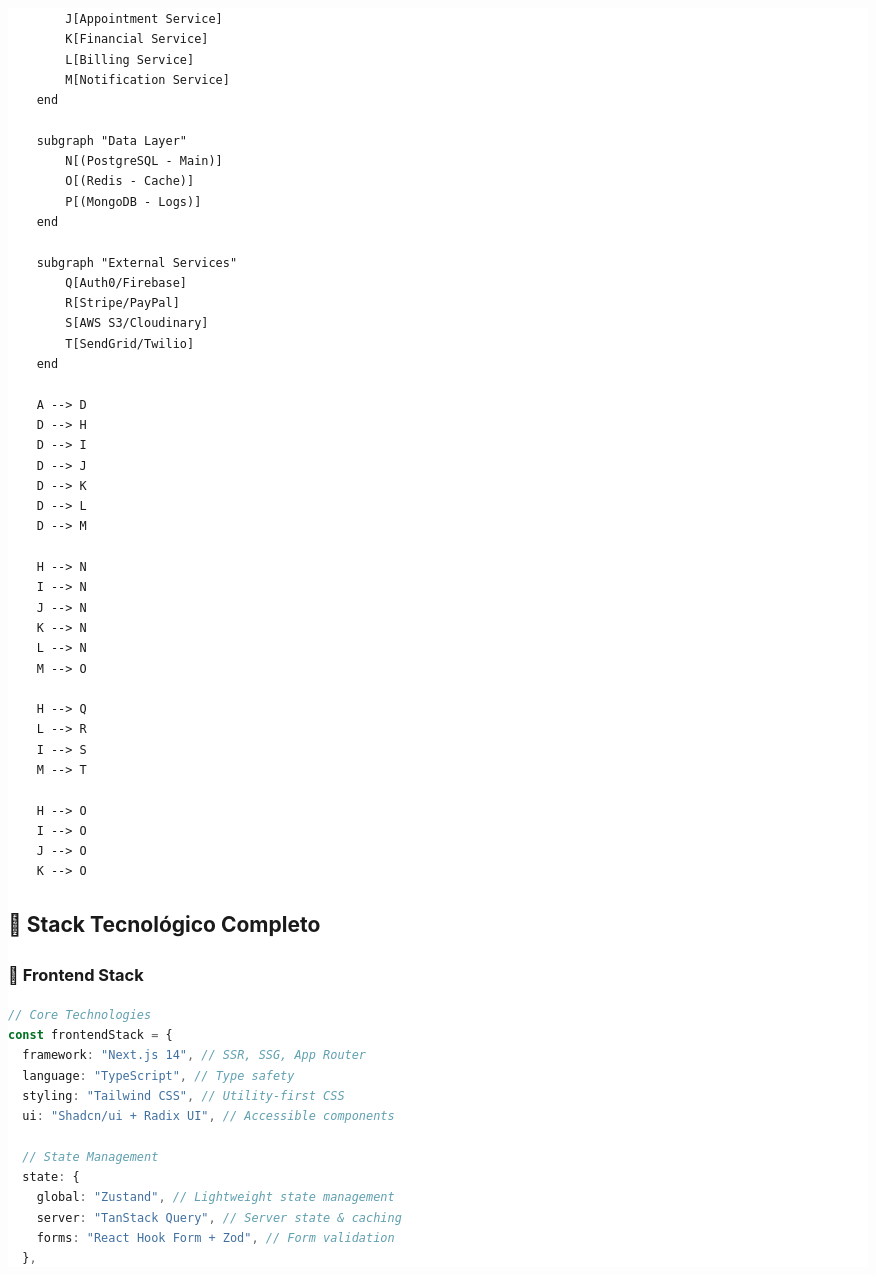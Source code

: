 ```mermaid
        J[Appointment Service]
        K[Financial Service]
        L[Billing Service]
        M[Notification Service]
    end

    subgraph "Data Layer"
        N[(PostgreSQL - Main)]
        O[(Redis - Cache)]
        P[(MongoDB - Logs)]
    end

    subgraph "External Services"
        Q[Auth0/Firebase]
        R[Stripe/PayPal]
        S[AWS S3/Cloudinary]
        T[SendGrid/Twilio]
    end

    A --> D
    D --> H
    D --> I
    D --> J
    D --> K
    D --> L
    D --> M

    H --> N
    I --> N
    J --> N
    K --> N
    L --> N
    M --> O

    H --> Q
    L --> R
    I --> S
    M --> T

    H --> O
    I --> O
    J --> O
    K --> O
```

## 🚀 Stack Tecnológico Completo

### 🎨 **Frontend Stack**

```typescript
// Core Technologies
const frontendStack = {
  framework: "Next.js 14", // SSR, SSG, App Router
  language: "TypeScript", // Type safety
  styling: "Tailwind CSS", // Utility-first CSS
  ui: "Shadcn/ui + Radix UI", // Accessible components

  // State Management
  state: {
    global: "Zustand", // Lightweight state management
    server: "TanStack Query", // Server state & caching
    forms: "React Hook Form + Zod", // Form validation
  },
```